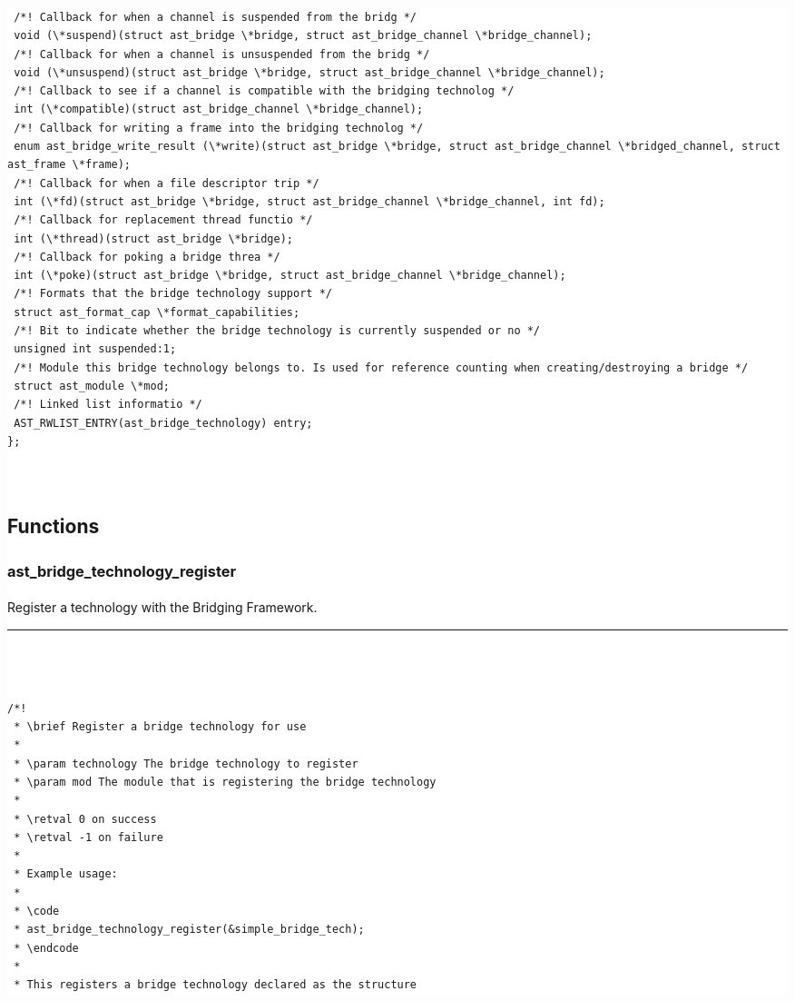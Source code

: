 ```
 /*! Callback for when a channel is suspended from the bridg */
 void (\*suspend)(struct ast_bridge \*bridge, struct ast_bridge_channel \*bridge_channel);
 /*! Callback for when a channel is unsuspended from the bridg */
 void (\*unsuspend)(struct ast_bridge \*bridge, struct ast_bridge_channel \*bridge_channel);
 /*! Callback to see if a channel is compatible with the bridging technolog */
 int (\*compatible)(struct ast_bridge_channel \*bridge_channel);
 /*! Callback for writing a frame into the bridging technolog */
 enum ast_bridge_write_result (\*write)(struct ast_bridge \*bridge, struct ast_bridge_channel \*bridged_channel, struct ast_frame \*frame);
 /*! Callback for when a file descriptor trip */
 int (\*fd)(struct ast_bridge \*bridge, struct ast_bridge_channel \*bridge_channel, int fd);
 /*! Callback for replacement thread functio */
 int (\*thread)(struct ast_bridge \*bridge);
 /*! Callback for poking a bridge threa */
 int (\*poke)(struct ast_bridge \*bridge, struct ast_bridge_channel \*bridge_channel);
 /*! Formats that the bridge technology support */
 struct ast_format_cap \*format_capabilities;
 /*! Bit to indicate whether the bridge technology is currently suspended or no */
 unsigned int suspended:1;
 /*! Module this bridge technology belongs to. Is used for reference counting when creating/destroying a bridge */
 struct ast_module \*mod;
 /*! Linked list informatio */
 AST_RWLIST_ENTRY(ast_bridge_technology) entry;
};



```


Functions
---------


### ast_bridge_technology_register


Register a technology with the Bridging Framework.




---

  
  


```



/*!
 * \brief Register a bridge technology for use
 *
 * \param technology The bridge technology to register
 * \param mod The module that is registering the bridge technology
 *
 * \retval 0 on success
 * \retval -1 on failure
 *
 * Example usage:
 *
 * \code
 * ast_bridge_technology_register(&simple_bridge_tech);
 * \endcode
 *
 * This registers a bridge technology declared as the structure
```